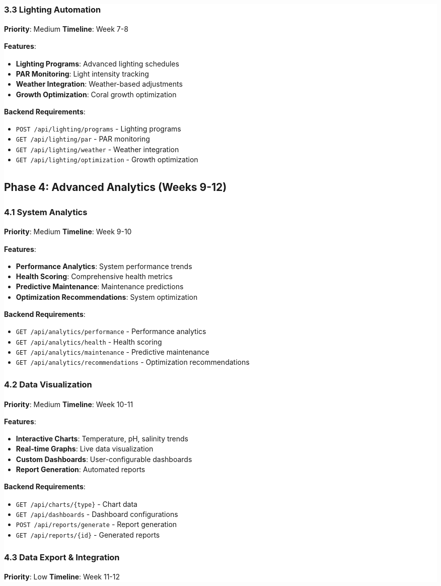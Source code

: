 ### 3.3 Lighting Automation
**Priority**: Medium
**Timeline**: Week 7-8

**Features**:
- **Lighting Programs**: Advanced lighting schedules
- **PAR Monitoring**: Light intensity tracking
- **Weather Integration**: Weather-based adjustments
- **Growth Optimization**: Coral growth optimization

**Backend Requirements**:
- `POST /api/lighting/programs` - Lighting programs
- `GET /api/lighting/par` - PAR monitoring
- `GET /api/lighting/weather` - Weather integration
- `GET /api/lighting/optimization` - Growth optimization

## Phase 4: Advanced Analytics (Weeks 9-12)

### 4.1 System Analytics
**Priority**: Medium
**Timeline**: Week 9-10

**Features**:
- **Performance Analytics**: System performance trends
- **Health Scoring**: Comprehensive health metrics
- **Predictive Maintenance**: Maintenance predictions
- **Optimization Recommendations**: System optimization

**Backend Requirements**:
- `GET /api/analytics/performance` - Performance analytics
- `GET /api/analytics/health` - Health scoring
- `GET /api/analytics/maintenance` - Predictive maintenance
- `GET /api/analytics/recommendations` - Optimization recommendations

### 4.2 Data Visualization
**Priority**: Medium
**Timeline**: Week 10-11

**Features**:
- **Interactive Charts**: Temperature, pH, salinity trends
- **Real-time Graphs**: Live data visualization
- **Custom Dashboards**: User-configurable dashboards
- **Report Generation**: Automated reports

**Backend Requirements**:
- `GET /api/charts/{type}` - Chart data
- `GET /api/dashboards` - Dashboard configurations
- `POST /api/reports/generate` - Report generation
- `GET /api/reports/{id}` - Generated reports

### 4.3 Data Export & Integration
**Priority**: Low
**Timeline**: Week 11-12
